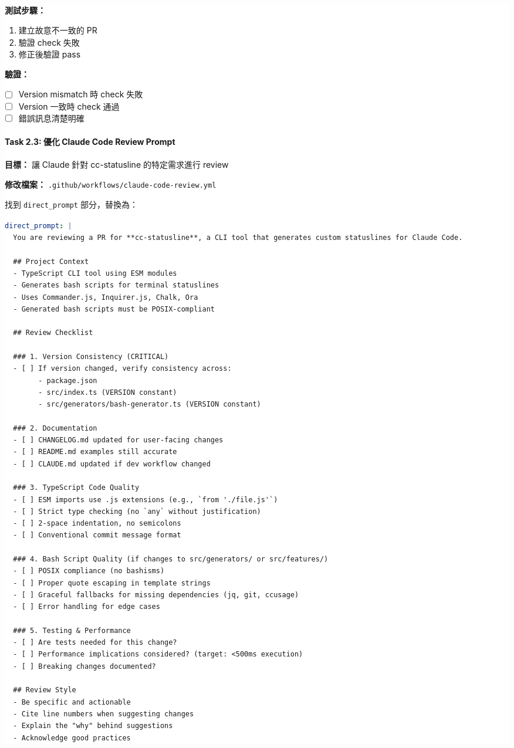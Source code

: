 ```yaml
```

**測試步驟：**
1. 建立故意不一致的 PR
2. 驗證 check 失敗
3. 修正後驗證 pass

**驗證：**
- [ ] Version mismatch 時 check 失敗
- [ ] Version 一致時 check 通過
- [ ] 錯誤訊息清楚明確

#### Task 2.3: 優化 Claude Code Review Prompt

**目標：** 讓 Claude 針對 cc-statusline 的特定需求進行 review

**修改檔案：** `.github/workflows/claude-code-review.yml`

找到 `direct_prompt` 部分，替換為：

```yaml
direct_prompt: |
  You are reviewing a PR for **cc-statusline**, a CLI tool that generates custom statuslines for Claude Code.

  ## Project Context
  - TypeScript CLI tool using ESM modules
  - Generates bash scripts for terminal statuslines
  - Uses Commander.js, Inquirer.js, Chalk, Ora
  - Generated bash scripts must be POSIX-compliant

  ## Review Checklist

  ### 1. Version Consistency (CRITICAL)
  - [ ] If version changed, verify consistency across:
        - package.json
        - src/index.ts (VERSION constant)
        - src/generators/bash-generator.ts (VERSION constant)

  ### 2. Documentation
  - [ ] CHANGELOG.md updated for user-facing changes
  - [ ] README.md examples still accurate
  - [ ] CLAUDE.md updated if dev workflow changed

  ### 3. TypeScript Code Quality
  - [ ] ESM imports use .js extensions (e.g., `from './file.js'`)
  - [ ] Strict type checking (no `any` without justification)
  - [ ] 2-space indentation, no semicolons
  - [ ] Conventional commit message format

  ### 4. Bash Script Quality (if changes to src/generators/ or src/features/)
  - [ ] POSIX compliance (no bashisms)
  - [ ] Proper quote escaping in template strings
  - [ ] Graceful fallbacks for missing dependencies (jq, git, ccusage)
  - [ ] Error handling for edge cases

  ### 5. Testing & Performance
  - [ ] Are tests needed for this change?
  - [ ] Performance implications considered? (target: <500ms execution)
  - [ ] Breaking changes documented?

  ## Review Style
  - Be specific and actionable
  - Cite line numbers when suggesting changes
  - Explain the "why" behind suggestions
  - Acknowledge good practices
```